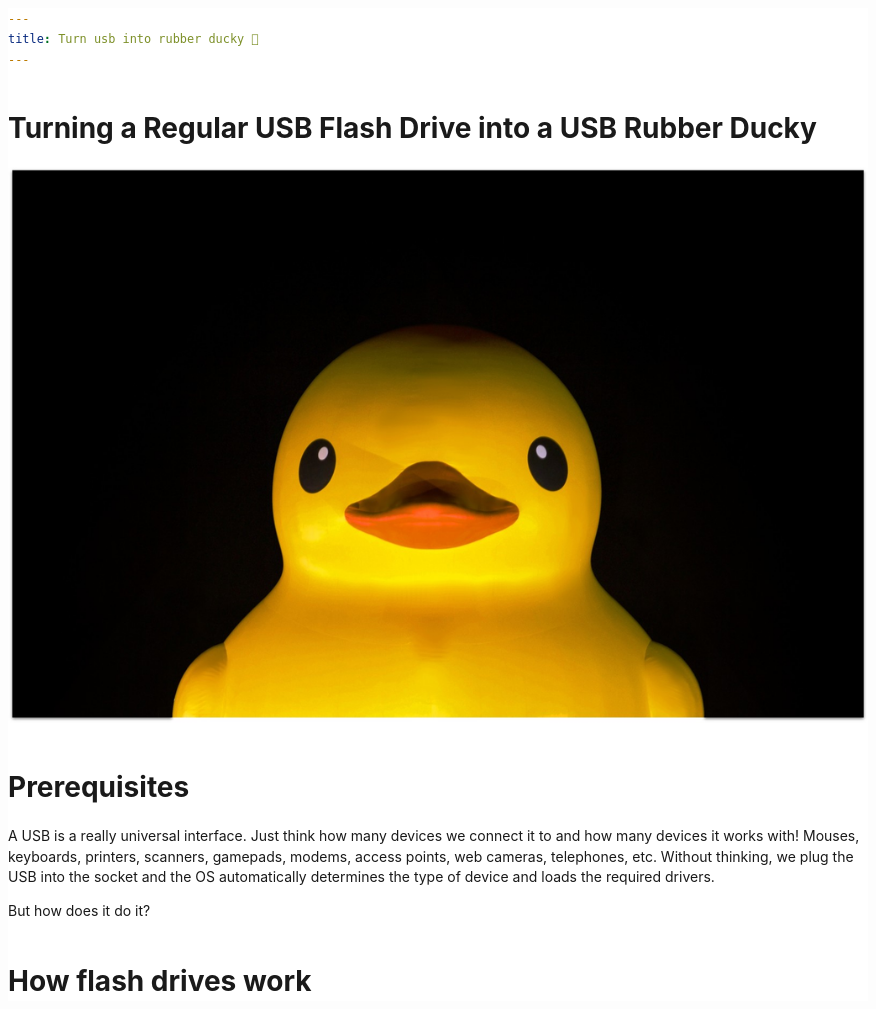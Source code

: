 ```yaml
---
title: Turn usb into rubber ducky 🐥
---
```


# Turning a Regular USB Flash Drive into a USB Rubber Ducky

![](./img/Pasted%20image%2020221031100943.png)

# Prerequisites

A USB is a really universal interface. Just think how many devices we connect it to and how many devices it works with! Mouses, keyboards, printers, scanners, gamepads, modems, access points, web cameras, telephones, etc. Without thinking, we plug the USB into the socket and the OS automatically determines the type of device and loads the required drivers.

But how does it do it?

# How flash drives work

